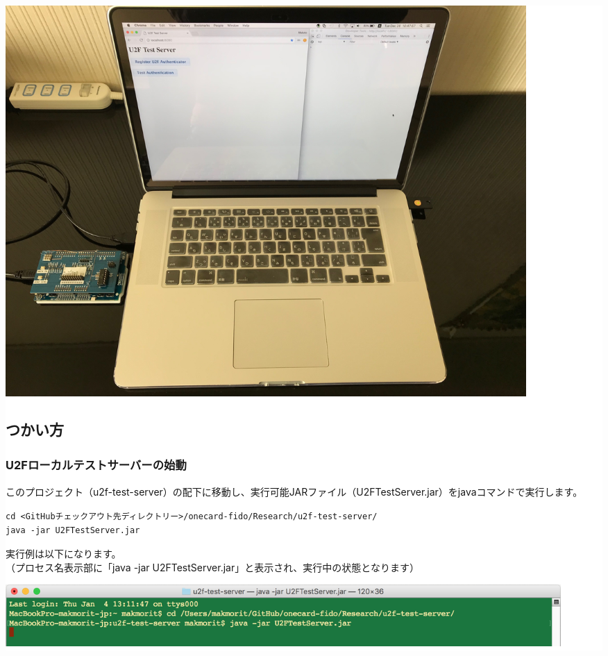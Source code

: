 <img src="../assets/0001.JPG" width="750">

## つかい方

### U2Fローカルテストサーバーの始動

このプロジェクト（u2f-test-server）の配下に移動し、実行可能JARファイル（U2FTestServer.jar）をjavaコマンドで実行します。<br>

```
cd <GitHubチェックアウト先ディレクトリー>/onecard-fido/Research/u2f-test-server/
java -jar U2FTestServer.jar
```

実行例は以下になります。<br>
（プロセス名表示部に「java -jar U2FTestServer.jar」と表示され、実行中の状態となります）

<img src="../assets/0029.png" width="800">
